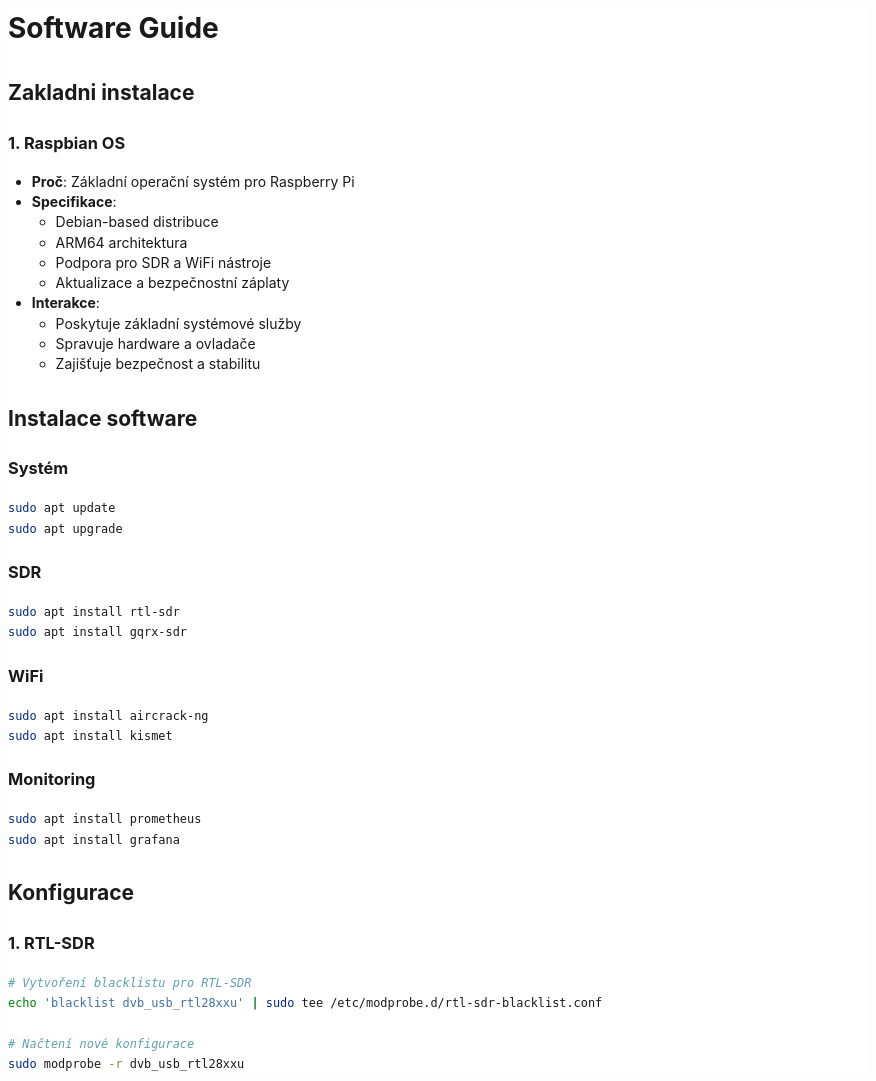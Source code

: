 # Software Guide

## Zakladni instalace

### 1. Raspbian OS
- **Proč**: Základní operační systém pro Raspberry Pi
- **Specifikace**:
  - Debian-based distribuce
  - ARM64 architektura
  - Podpora pro SDR a WiFi nástroje
  - Aktualizace a bezpečnostní záplaty
- **Interakce**:
  - Poskytuje základní systémové služby
  - Spravuje hardware a ovladače
  - Zajišťuje bezpečnost a stabilitu

## Instalace software

### Systém
```bash
sudo apt update
sudo apt upgrade
```

### SDR
```bash
sudo apt install rtl-sdr
sudo apt install gqrx-sdr
```

### WiFi
```bash
sudo apt install aircrack-ng
sudo apt install kismet
```

### Monitoring
```bash
sudo apt install prometheus
sudo apt install grafana
```

## Konfigurace

### 1. RTL-SDR
```bash
# Vytvoření blacklistu pro RTL-SDR
echo 'blacklist dvb_usb_rtl28xxu' | sudo tee /etc/modprobe.d/rtl-sdr-blacklist.conf

# Načtení nové konfigurace
sudo modprobe -r dvb_usb_rtl28xxu
```
